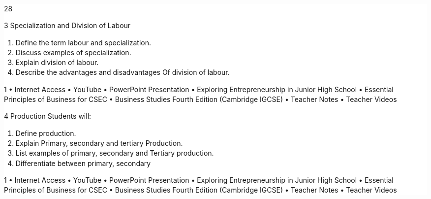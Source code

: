

 
28 
 
 
 
3 
Specialization and 
Division of Labour 
1. Define the term labour 
and specialization. 
2. Discuss examples 
of specialization. 
3. Explain division of 
labour. 
4. Describe the 
advantages and 
disadvantages 
Of division of labour. 
 
1 
• Internet Access 
• YouTube 
•  PowerPoint Presentation 
• Exploring Entrepreneurship in Junior 
High School 
• Essential Principles of Business for 
CSEC 
• Business Studies Fourth Edition 
(Cambridge IGCSE) 
• Teacher Notes 
• Teacher Videos 
 
4 
Production 
Students will: 
1. Define production. 
2. Explain Primary, 
secondary and tertiary 
Production. 
3. List examples of 
primary, secondary and 
Tertiary production. 
4. Differentiate between 
primary, secondary 
 
1 
• Internet Access 
• YouTube 
•  PowerPoint Presentation 
• Exploring Entrepreneurship in Junior 
High School 
• Essential Principles of Business for 
CSEC 
• Business Studies Fourth Edition 
(Cambridge IGCSE) 
• Teacher Notes 
• Teacher Videos 
 
